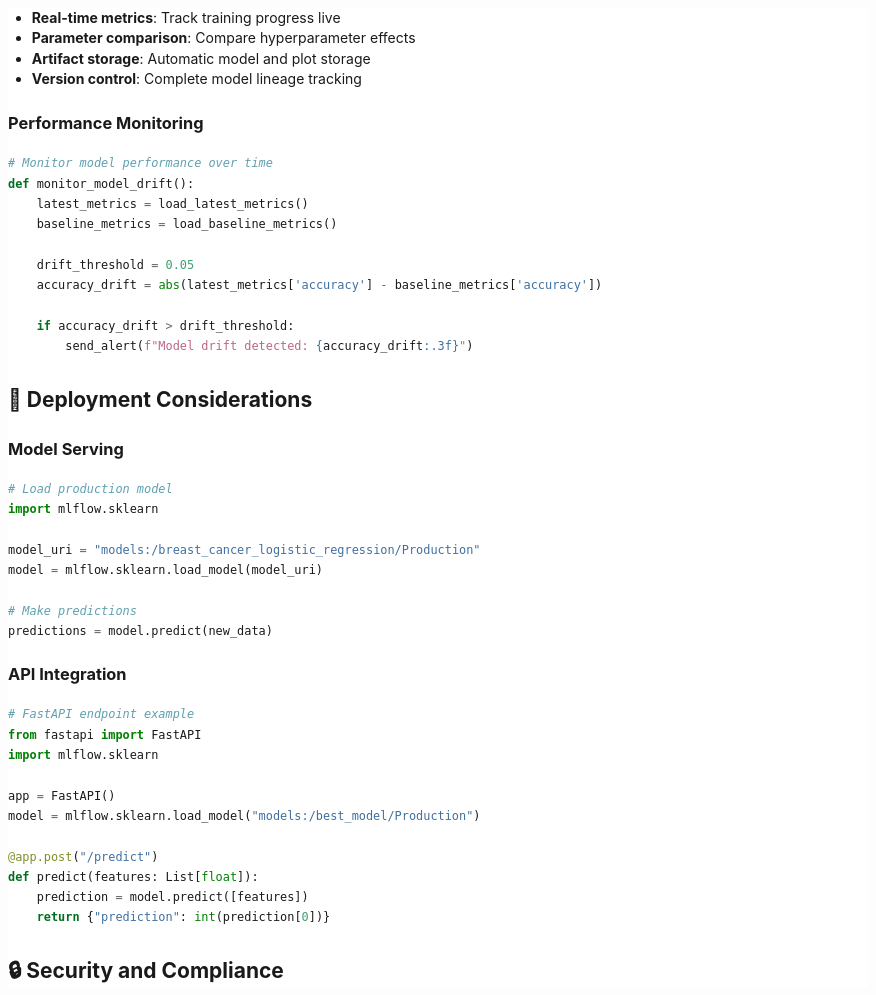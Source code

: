 - **Real-time metrics**: Track training progress live
- **Parameter comparison**: Compare hyperparameter effects
- **Artifact storage**: Automatic model and plot storage
- **Version control**: Complete model lineage tracking

### Performance Monitoring

```python
# Monitor model performance over time
def monitor_model_drift():
    latest_metrics = load_latest_metrics()
    baseline_metrics = load_baseline_metrics()
    
    drift_threshold = 0.05
    accuracy_drift = abs(latest_metrics['accuracy'] - baseline_metrics['accuracy'])
    
    if accuracy_drift > drift_threshold:
        send_alert(f"Model drift detected: {accuracy_drift:.3f}")
```

## 🚀 Deployment Considerations

### Model Serving

```python
# Load production model
import mlflow.sklearn

model_uri = "models:/breast_cancer_logistic_regression/Production"
model = mlflow.sklearn.load_model(model_uri)

# Make predictions
predictions = model.predict(new_data)
```

### API Integration

```python
# FastAPI endpoint example
from fastapi import FastAPI
import mlflow.sklearn

app = FastAPI()
model = mlflow.sklearn.load_model("models:/best_model/Production")

@app.post("/predict")
def predict(features: List[float]):
    prediction = model.predict([features])
    return {"prediction": int(prediction[0])}
```

## 🔒 Security and Compliance
